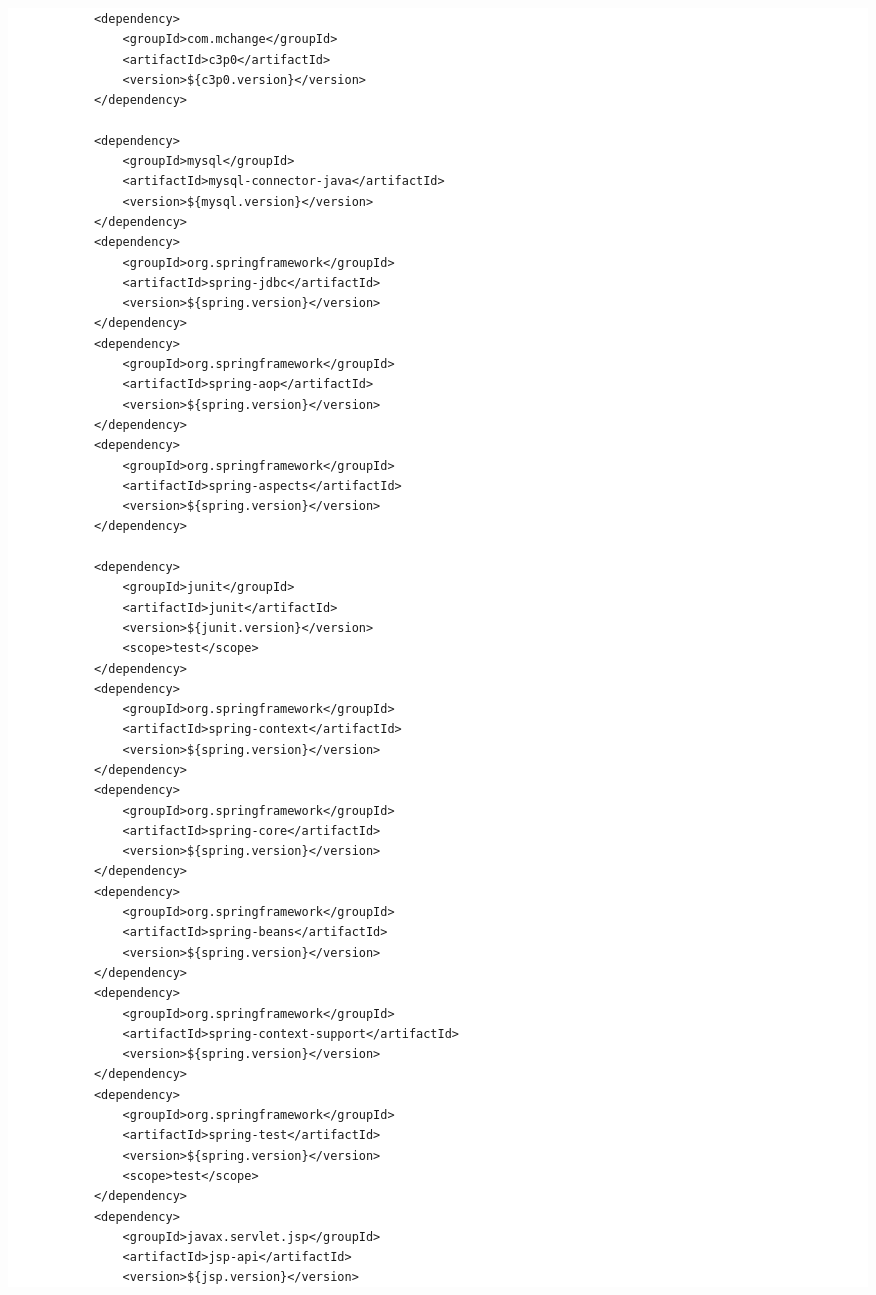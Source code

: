 ```
			<dependency>
				<groupId>com.mchange</groupId>
				<artifactId>c3p0</artifactId>
				<version>${c3p0.version}</version>
			</dependency>

			<dependency>
				<groupId>mysql</groupId>
				<artifactId>mysql-connector-java</artifactId>
				<version>${mysql.version}</version>
			</dependency>
			<dependency>
				<groupId>org.springframework</groupId>
				<artifactId>spring-jdbc</artifactId>
				<version>${spring.version}</version>
			</dependency>
			<dependency>
				<groupId>org.springframework</groupId>
				<artifactId>spring-aop</artifactId>
				<version>${spring.version}</version>
			</dependency>
			<dependency>
				<groupId>org.springframework</groupId>
				<artifactId>spring-aspects</artifactId>
				<version>${spring.version}</version>
			</dependency>

			<dependency>
				<groupId>junit</groupId>
				<artifactId>junit</artifactId>
				<version>${junit.version}</version>
				<scope>test</scope>
			</dependency>
			<dependency>
				<groupId>org.springframework</groupId>
				<artifactId>spring-context</artifactId>
				<version>${spring.version}</version>
			</dependency>
			<dependency>
				<groupId>org.springframework</groupId>
				<artifactId>spring-core</artifactId>
				<version>${spring.version}</version>
			</dependency>
			<dependency>
				<groupId>org.springframework</groupId>
				<artifactId>spring-beans</artifactId>
				<version>${spring.version}</version>
			</dependency>
			<dependency>
				<groupId>org.springframework</groupId>
				<artifactId>spring-context-support</artifactId>
				<version>${spring.version}</version>
			</dependency>
			<dependency>
				<groupId>org.springframework</groupId>
				<artifactId>spring-test</artifactId>
				<version>${spring.version}</version>
				<scope>test</scope>
			</dependency>
			<dependency>
				<groupId>javax.servlet.jsp</groupId>
				<artifactId>jsp-api</artifactId>
				<version>${jsp.version}</version>
```
